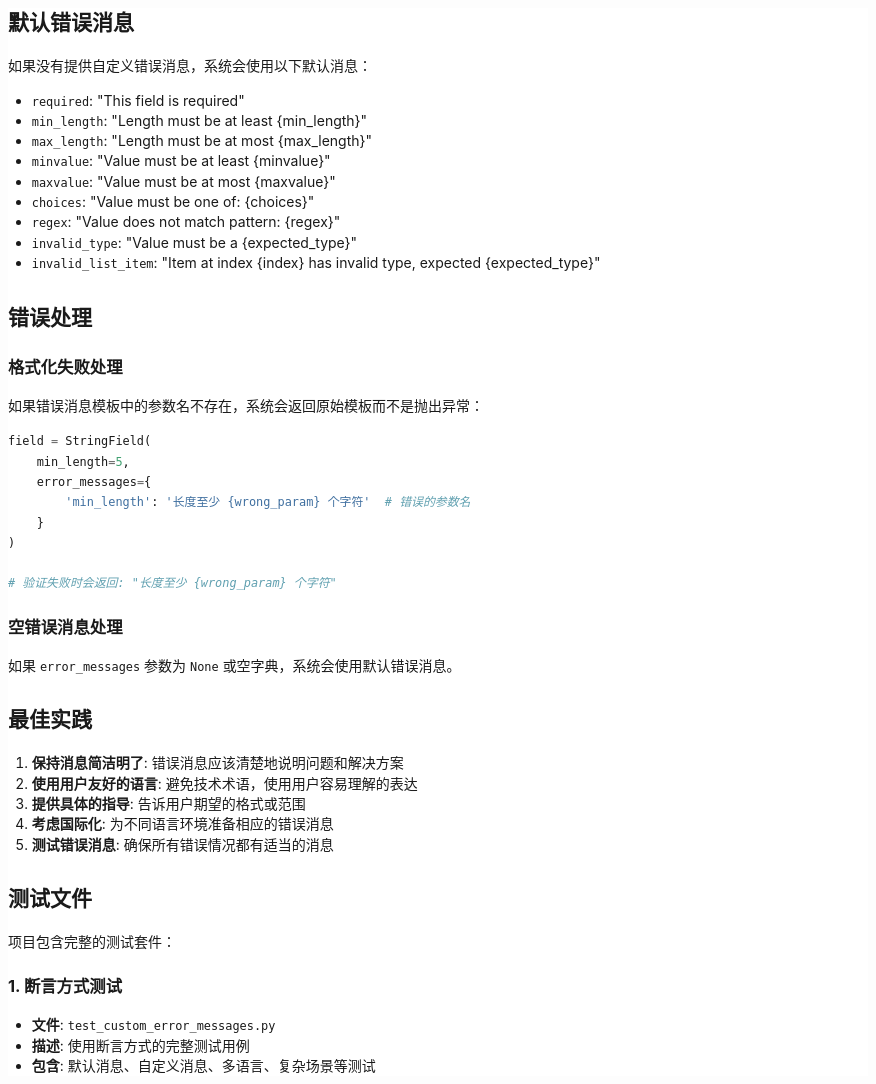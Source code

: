 ## 默认错误消息

如果没有提供自定义错误消息，系统会使用以下默认消息：

- `required`: "This field is required"
- `min_length`: "Length must be at least {min_length}"
- `max_length`: "Length must be at most {max_length}"
- `minvalue`: "Value must be at least {minvalue}"
- `maxvalue`: "Value must be at most {maxvalue}"
- `choices`: "Value must be one of: {choices}"
- `regex`: "Value does not match pattern: {regex}"
- `invalid_type`: "Value must be a {expected_type}"
- `invalid_list_item`: "Item at index {index} has invalid type, expected {expected_type}"

## 错误处理

### 格式化失败处理

如果错误消息模板中的参数名不存在，系统会返回原始模板而不是抛出异常：

```python
field = StringField(
    min_length=5,
    error_messages={
        'min_length': '长度至少 {wrong_param} 个字符'  # 错误的参数名
    }
)

# 验证失败时会返回: "长度至少 {wrong_param} 个字符"
```

### 空错误消息处理

如果 `error_messages` 参数为 `None` 或空字典，系统会使用默认错误消息。

## 最佳实践

1. **保持消息简洁明了**: 错误消息应该清楚地说明问题和解决方案
2. **使用用户友好的语言**: 避免技术术语，使用用户容易理解的表达
3. **提供具体的指导**: 告诉用户期望的格式或范围
4. **考虑国际化**: 为不同语言环境准备相应的错误消息
5. **测试错误消息**: 确保所有错误情况都有适当的消息

## 测试文件

项目包含完整的测试套件：

### 1. 断言方式测试
- **文件**: `test_custom_error_messages.py`
- **描述**: 使用断言方式的完整测试用例
- **包含**: 默认消息、自定义消息、多语言、复杂场景等测试
